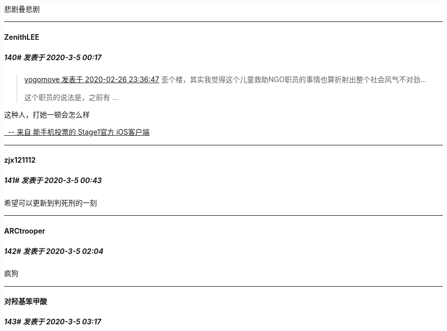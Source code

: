 


悲剧叠悲剧







-----

####  ZenithLEE  
##### 140#       发表于 2020-3-5 00:17



<blockquote><a href="httphttps://bbs.saraba1st.com/2b/forum.php?mod=redirect&amp;goto=findpost&amp;pid=46538097&amp;ptid=1915925" target="_blank">yogomove 发表于 2020-02-26 23:36:47</a>
歪个楼，其实我觉得这个儿童救助NGO职员的事情也算折射出整个社会风气不对劲...

这个职员的说法是，之前有 ...</blockquote>这种人，打她一顿会怎么样

[  -- 来自 能手机投票的 Stage1官方 iOS客户端](https://itunes.apple.com/fi/app/saraba1st/id1221237470?mt=8)







-----

####  zjx121112  
##### 141#       发表于 2020-3-5 00:43




希望可以更新到判死刑的一刻







-----

####  ARCtrooper  
##### 142#       发表于 2020-3-5 02:04




疯狗







-----

####  对羟基笨甲酸  
##### 143#       发表于 2020-3-5 03:17

